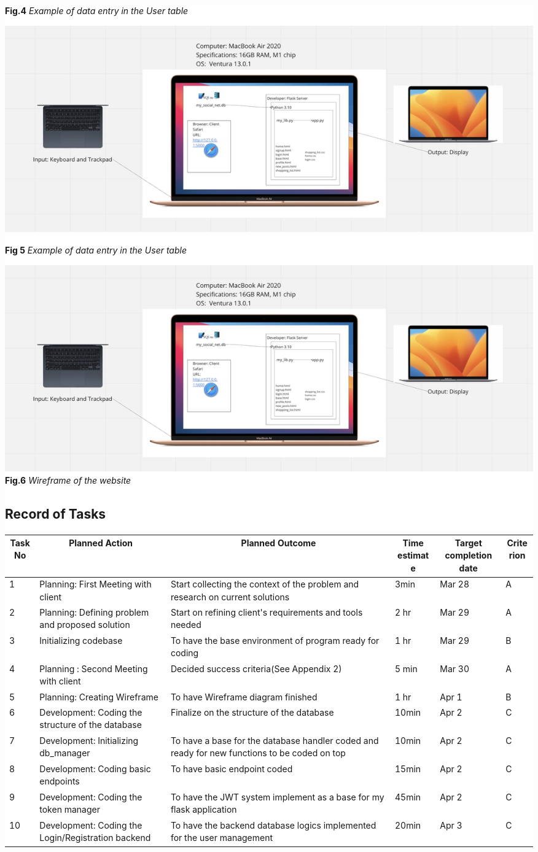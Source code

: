 **Fig.4** *Example of data entry in the User table*

![](Project_4_system_diagram.jpg)

**Fig 5** *Example of data entry in the User table*

![](Project_4_system_diagram.jpg)
**Fig.6** *Wireframe of the website*


## Record of Tasks

| Task No | Planned Action                                            | Planned Outcome                                                                                                     | Time estimate | Target completion date | Criterion |
|---------|-----------------------------------------------------------|---------------------------------------------------------------------------------------------------------------------|---------------|------------------------|-----------|
| 1       | Planning: First Meeting with client                       | Start collecting the context of the problem and research on current solutions                                       | 3min          | Mar 28                 | A         |
| 2       | Planning: Defining problem and proposed solution          | Start on refining client's requirements and tools needed                                                            | 2 hr          | Mar 29                 | A         |
| 3       | Initializing codebase                                     | To have the base environment of program ready for coding                                                            | 1 hr          | Mar 29                 | B         |
| 4       | Planning : Second Meeting with client                     | Decided success criteria(See Appendix 2)                                                                            | 5 min         | Mar 30                 | A         |
| 5       | Planning: Creating Wireframe                              | To have Wireframe diagram finished                                                                                  | 1 hr          | Apr 1                  | B         |
| 6       | Development: Coding the structure of the database         | Finalize on the structure of the database                                                                           | 10min         | Apr 2                  | C         |
| 7       | Development: Initializing db_manager                      | To have a base for the database handler coded and ready for new functions to be coded on top                        | 10min         | Apr 2                  | C         |
| 8       | Development: Coding basic endpoints                       | To have basic endpoint coded                                                                                        | 15min         | Apr 2                  | C         |
| 9       | Development: Coding the token manager                     | To have the JWT system implement as a base for my flask application                                                 | 45min         | Apr 2                  | C         |
| 10      | Development: Coding the Login/Registration  backend       | To have the backend database logics implemented for the user management                                             | 20min         | Apr 3                  | C         |